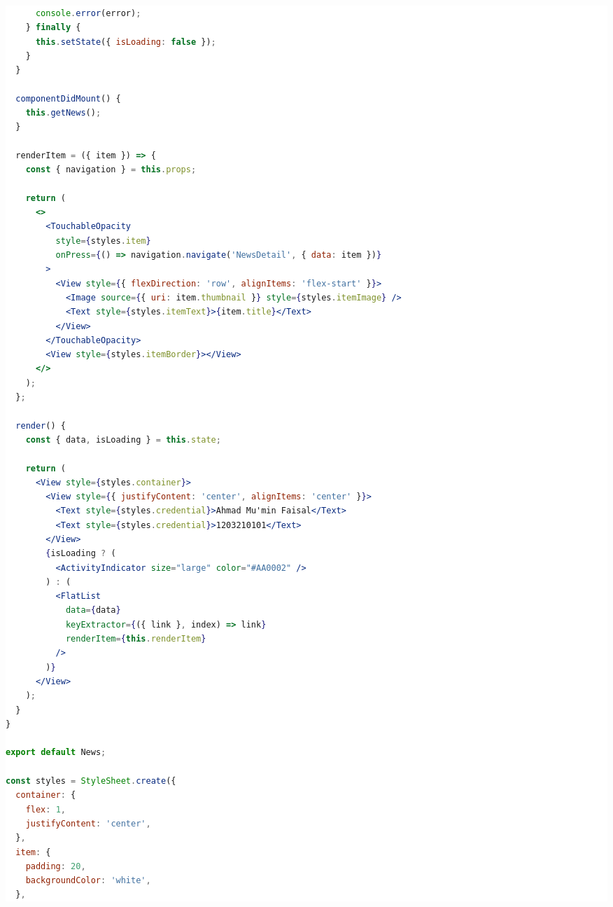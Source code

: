 ```jsx
      console.error(error);
    } finally {
      this.setState({ isLoading: false });
    }
  }

  componentDidMount() {
    this.getNews();
  }

  renderItem = ({ item }) => {
    const { navigation } = this.props;

    return (
      <>
        <TouchableOpacity
          style={styles.item}
          onPress={() => navigation.navigate('NewsDetail', { data: item })}
        >
          <View style={{ flexDirection: 'row', alignItems: 'flex-start' }}>
            <Image source={{ uri: item.thumbnail }} style={styles.itemImage} />
            <Text style={styles.itemText}>{item.title}</Text>
          </View>
        </TouchableOpacity>
        <View style={styles.itemBorder}></View>
      </>
    );
  };

  render() {
    const { data, isLoading } = this.state;

    return (
      <View style={styles.container}>
        <View style={{ justifyContent: 'center', alignItems: 'center' }}>
          <Text style={styles.credential}>Ahmad Mu'min Faisal</Text>
          <Text style={styles.credential}>1203210101</Text>
        </View>
        {isLoading ? (
          <ActivityIndicator size="large" color="#AA0002" />
        ) : (
          <FlatList
            data={data}
            keyExtractor={({ link }, index) => link}
            renderItem={this.renderItem}
          />
        )}
      </View>
    );
  }
}

export default News;

const styles = StyleSheet.create({
  container: {
    flex: 1,
    justifyContent: 'center',
  },
  item: {
    padding: 20,
    backgroundColor: 'white',
  },
```
